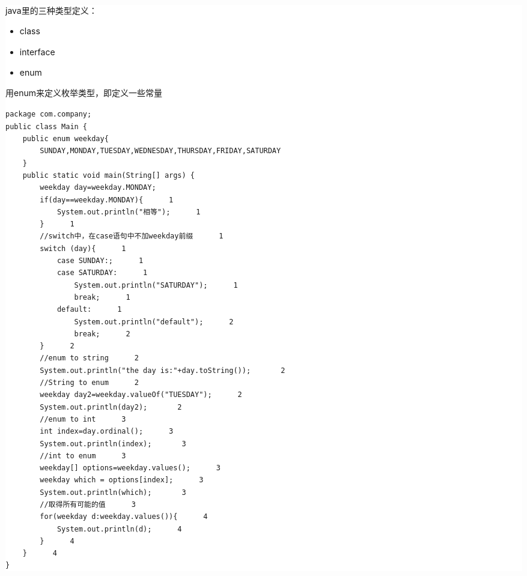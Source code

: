 

java里的三种类型定义：



*   class  

*   interface   

*   enum



用enum来定义枚举类型，即定义一些常量



```
package com.company;       
public class Main {      
    public enum weekday{      
        SUNDAY,MONDAY,TUESDAY,WEDNESDAY,THURSDAY,FRIDAY,SATURDAY      
    }      
    public static void main(String[] args) {      
        weekday day=weekday.MONDAY;      
        if(day==weekday.MONDAY){      1
            System.out.println("相等");      1
        }      1
        //switch中，在case语句中不加weekday前缀      1
        switch (day){      1
            case SUNDAY:;      1
            case SATURDAY:      1
                System.out.println("SATURDAY");      1
                break;      1
            default:      1
                System.out.println("default");      2
                break;      2
        }      2
        //enum to string      2
        System.out.println("the day is:"+day.toString());       2
        //String to enum      2
        weekday day2=weekday.valueOf("TUESDAY");      2
        System.out.println(day2);       2
        //enum to int      3
        int index=day.ordinal();      3
        System.out.println(index);       3
        //int to enum      3
        weekday[] options=weekday.values();      3
        weekday which = options[index];      3
        System.out.println(which);       3
        //取得所有可能的值      3
        for(weekday d:weekday.values()){      4
            System.out.println(d);      4
        }      4
    }      4
}
```

